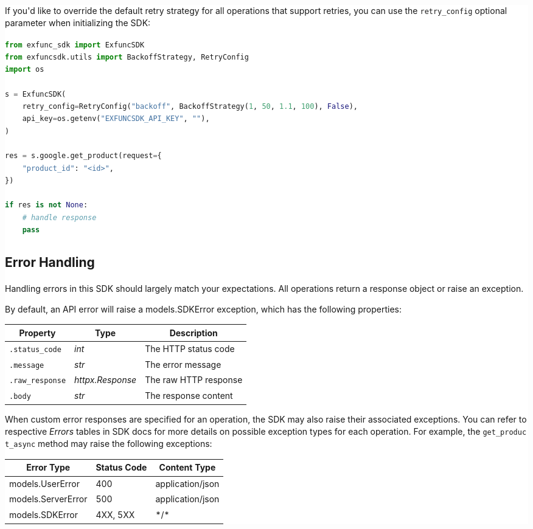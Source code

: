 ```python

```

If you'd like to override the default retry strategy for all operations that support retries, you can use the `retry_config` optional parameter when initializing the SDK:
```python
from exfunc_sdk import ExfuncSDK
from exfuncsdk.utils import BackoffStrategy, RetryConfig
import os

s = ExfuncSDK(
    retry_config=RetryConfig("backoff", BackoffStrategy(1, 50, 1.1, 100), False),
    api_key=os.getenv("EXFUNCSDK_API_KEY", ""),
)

res = s.google.get_product(request={
    "product_id": "<id>",
})

if res is not None:
    # handle response
    pass

```



## Error Handling

Handling errors in this SDK should largely match your expectations. All operations return a response object or raise an exception.

By default, an API error will raise a models.SDKError exception, which has the following properties:

| Property        | Type             | Description           |
|-----------------|------------------|-----------------------|
| `.status_code`  | *int*            | The HTTP status code  |
| `.message`      | *str*            | The error message     |
| `.raw_response` | *httpx.Response* | The raw HTTP response |
| `.body`         | *str*            | The response content  |

When custom error responses are specified for an operation, the SDK may also raise their associated exceptions. You can refer to respective *Errors* tables in SDK docs for more details on possible exception types for each operation. For example, the `get_product_async` method may raise the following exceptions:

| Error Type         | Status Code        | Content Type       |
| ------------------ | ------------------ | ------------------ |
| models.UserError   | 400                | application/json   |
| models.ServerError | 500                | application/json   |
| models.SDKError    | 4XX, 5XX           | \*/\*              |

